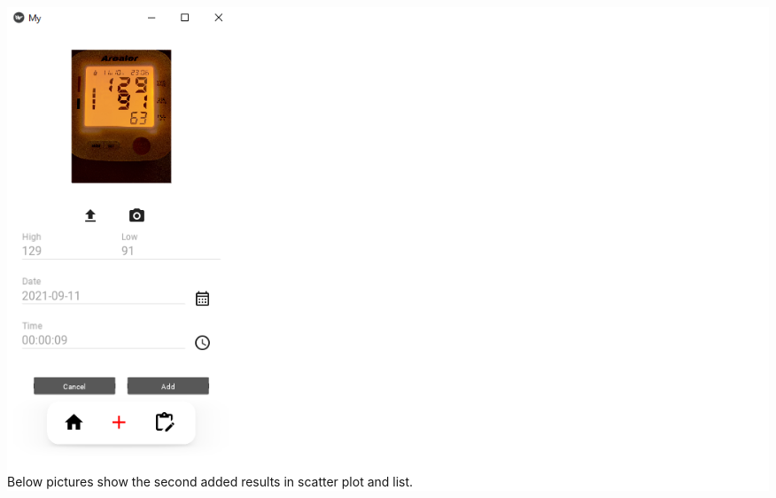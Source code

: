   <img src="../images/20220106_BP_APP/by_file_suc_4.png" width="30%" height="100%"/>
</p>

Below pictures show the second added results in scatter plot and list.
<p align="center">